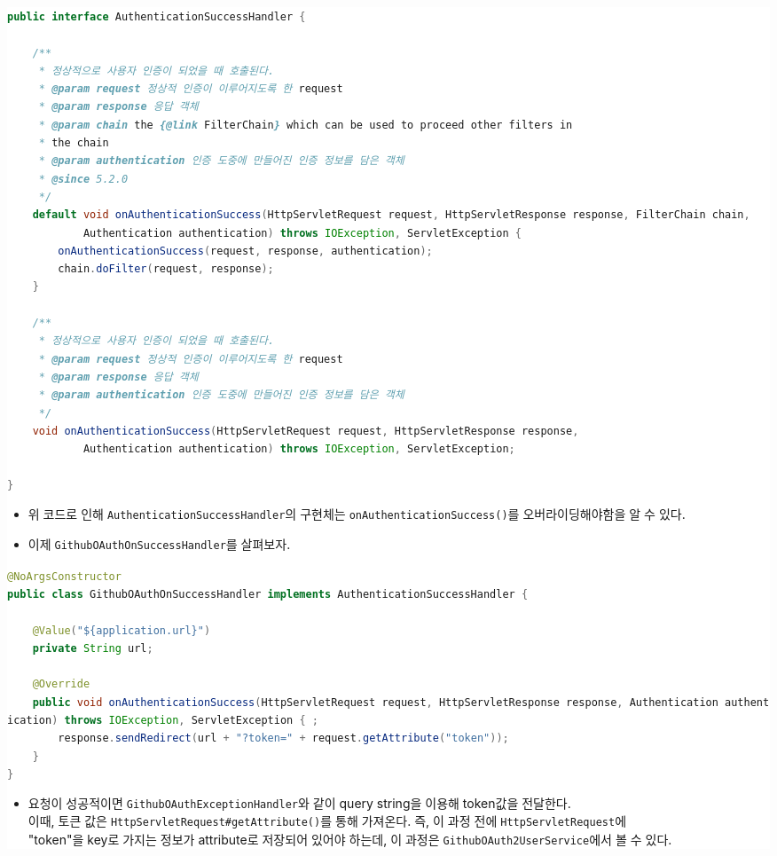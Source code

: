 ```java
public interface AuthenticationSuccessHandler {

	/**
	 * 정상적으로 사용자 인증이 되었을 때 호출된다.
	 * @param request 정상적 인증이 이루어지도록 한 request
	 * @param response 응답 객체
	 * @param chain the {@link FilterChain} which can be used to proceed other filters in
	 * the chain
	 * @param authentication 인증 도중에 만들어진 인증 정보를 담은 객체
	 * @since 5.2.0
	 */
	default void onAuthenticationSuccess(HttpServletRequest request, HttpServletResponse response, FilterChain chain,
			Authentication authentication) throws IOException, ServletException {
		onAuthenticationSuccess(request, response, authentication);
		chain.doFilter(request, response);
	}

	/**
	 * 정상적으로 사용자 인증이 되었을 때 호출된다.
	 * @param request 정상적 인증이 이루어지도록 한 request
	 * @param response 응답 객체
	 * @param authentication 인증 도중에 만들어진 인증 정보를 담은 객체
	 */
	void onAuthenticationSuccess(HttpServletRequest request, HttpServletResponse response,
			Authentication authentication) throws IOException, ServletException;

}
```

- 위 코드로 인해 `AuthenticationSuccessHandler`의 구현체는 `onAuthenticationSuccess()`를 오버라이딩해야함을 알 수 있다.

- 이제 `GithubOAuthOnSuccessHandler`를 살펴보자.

```java
@NoArgsConstructor
public class GithubOAuthOnSuccessHandler implements AuthenticationSuccessHandler {

    @Value("${application.url}")
    private String url;

    @Override
    public void onAuthenticationSuccess(HttpServletRequest request, HttpServletResponse response, Authentication authentication) throws IOException, ServletException { ;
        response.sendRedirect(url + "?token=" + request.getAttribute("token"));
    }
}
```

- 요청이 성공적이면 `GithubOAuthExceptionHandler`와 같이 query string을 이용해 token값을 전달한다.  
  이때, 토큰 값은 `HttpServletRequest#getAttribute()`를 통해 가져온다. 즉, 이 과정 전에 `HttpServletRequest`에  
  "token"을 key로 가지는 정보가 attribute로 저장되어 있어야 하는데, 이 과정은 `GithubOAuth2UserService`에서 볼 수 있다.
